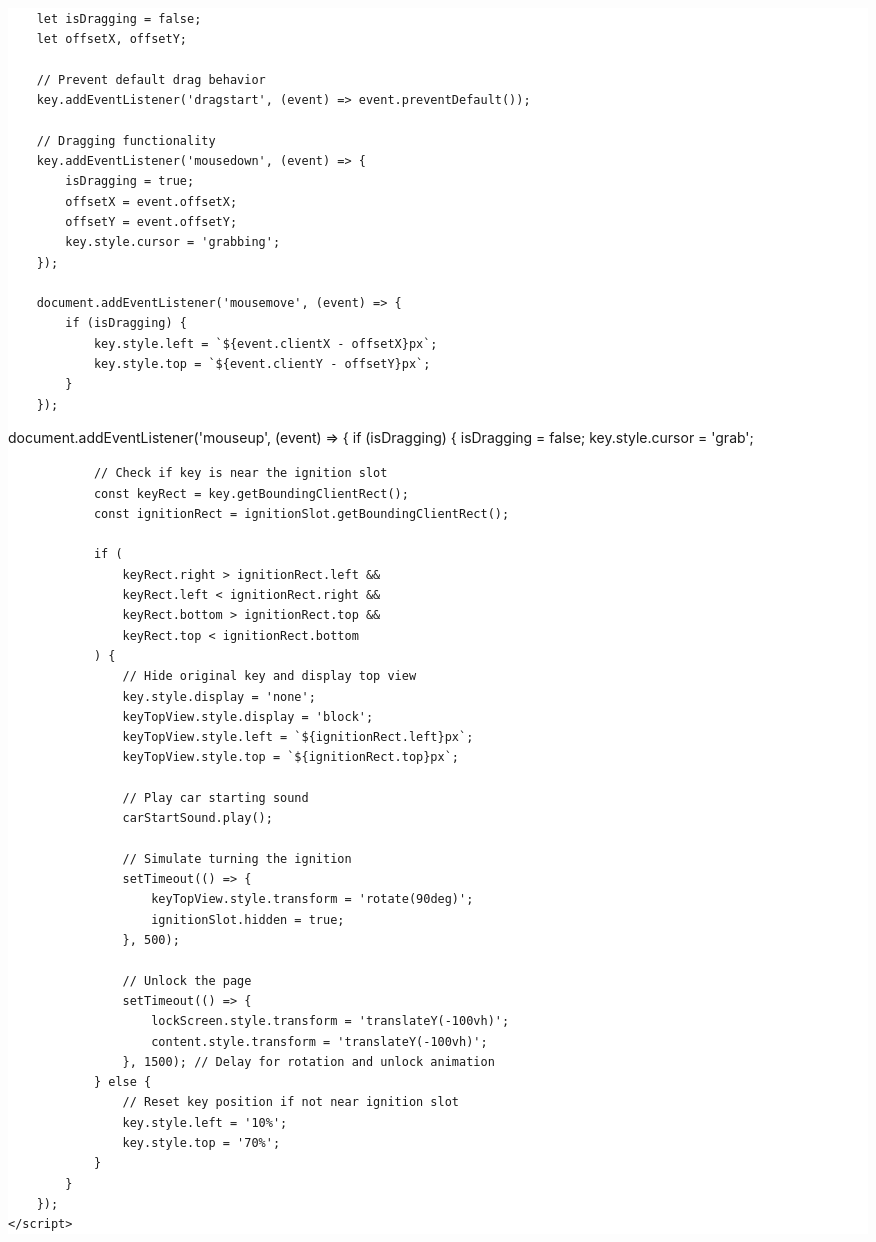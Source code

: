         let isDragging = false;
        let offsetX, offsetY;

        // Prevent default drag behavior
        key.addEventListener('dragstart', (event) => event.preventDefault());

        // Dragging functionality
        key.addEventListener('mousedown', (event) => {
            isDragging = true;
            offsetX = event.offsetX;
            offsetY = event.offsetY;
            key.style.cursor = 'grabbing';
        });

        document.addEventListener('mousemove', (event) => {
            if (isDragging) {
                key.style.left = `${event.clientX - offsetX}px`;
                key.style.top = `${event.clientY - offsetY}px`;
            }
        });

 document.addEventListener('mouseup', (event) => {
            if (isDragging) {
                isDragging = false;
                key.style.cursor = 'grab';

                // Check if key is near the ignition slot
                const keyRect = key.getBoundingClientRect();
                const ignitionRect = ignitionSlot.getBoundingClientRect();

                if (
                    keyRect.right > ignitionRect.left &&
                    keyRect.left < ignitionRect.right &&
                    keyRect.bottom > ignitionRect.top &&
                    keyRect.top < ignitionRect.bottom
                ) {
                    // Hide original key and display top view
                    key.style.display = 'none';
                    keyTopView.style.display = 'block';
                    keyTopView.style.left = `${ignitionRect.left}px`;
                    keyTopView.style.top = `${ignitionRect.top}px`;

                    // Play car starting sound
                    carStartSound.play();

                    // Simulate turning the ignition
                    setTimeout(() => {
                        keyTopView.style.transform = 'rotate(90deg)';
                        ignitionSlot.hidden = true;
                    }, 500);

                    // Unlock the page
                    setTimeout(() => {
                        lockScreen.style.transform = 'translateY(-100vh)';
                        content.style.transform = 'translateY(-100vh)';
                    }, 1500); // Delay for rotation and unlock animation
                } else {
                    // Reset key position if not near ignition slot
                    key.style.left = '10%';
                    key.style.top = '70%';
                }
            }
        });
    </script>
</body>
